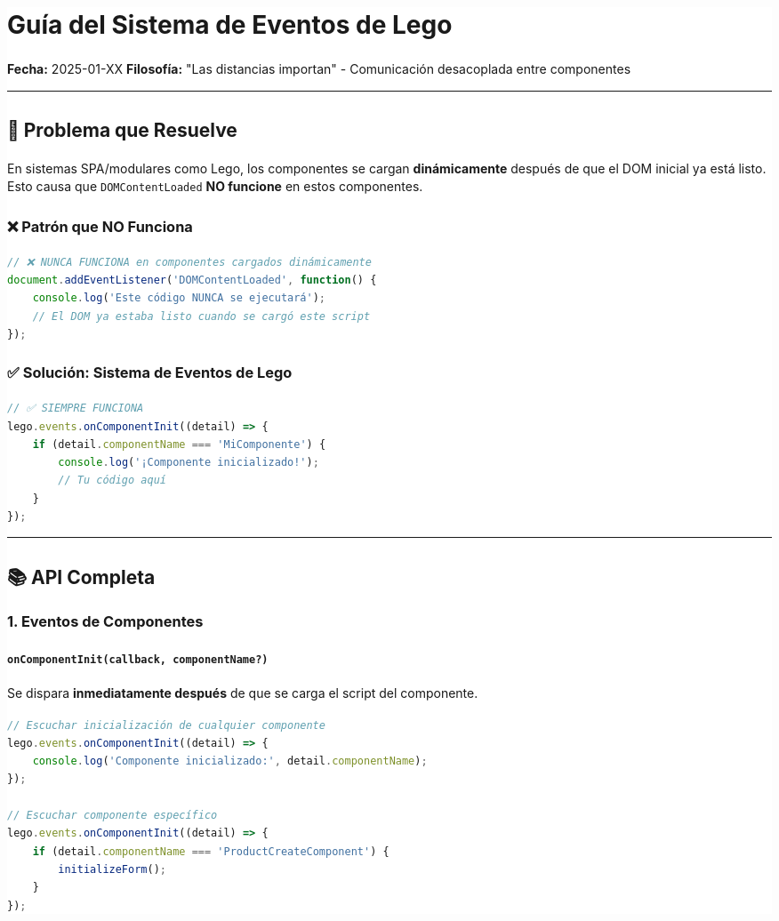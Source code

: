 # Guía del Sistema de Eventos de Lego

**Fecha:** 2025-01-XX
**Filosofía:** "Las distancias importan" - Comunicación desacoplada entre componentes

---

## 🎯 Problema que Resuelve

En sistemas SPA/modulares como Lego, los componentes se cargan **dinámicamente** después de que el DOM inicial ya está listo. Esto causa que `DOMContentLoaded` **NO funcione** en estos componentes.

### ❌ Patrón que NO Funciona

```javascript
// ❌ NUNCA FUNCIONA en componentes cargados dinámicamente
document.addEventListener('DOMContentLoaded', function() {
    console.log('Este código NUNCA se ejecutará');
    // El DOM ya estaba listo cuando se cargó este script
});
```

### ✅ Solución: Sistema de Eventos de Lego

```javascript
// ✅ SIEMPRE FUNCIONA
lego.events.onComponentInit((detail) => {
    if (detail.componentName === 'MiComponente') {
        console.log('¡Componente inicializado!');
        // Tu código aquí
    }
});
```

---

## 📚 API Completa

### 1. Eventos de Componentes

#### `onComponentInit(callback, componentName?)`

Se dispara **inmediatamente después** de que se carga el script del componente.

```javascript
// Escuchar inicialización de cualquier componente
lego.events.onComponentInit((detail) => {
    console.log('Componente inicializado:', detail.componentName);
});

// Escuchar componente específico
lego.events.onComponentInit((detail) => {
    if (detail.componentName === 'ProductCreateComponent') {
        initializeForm();
    }
});
```
